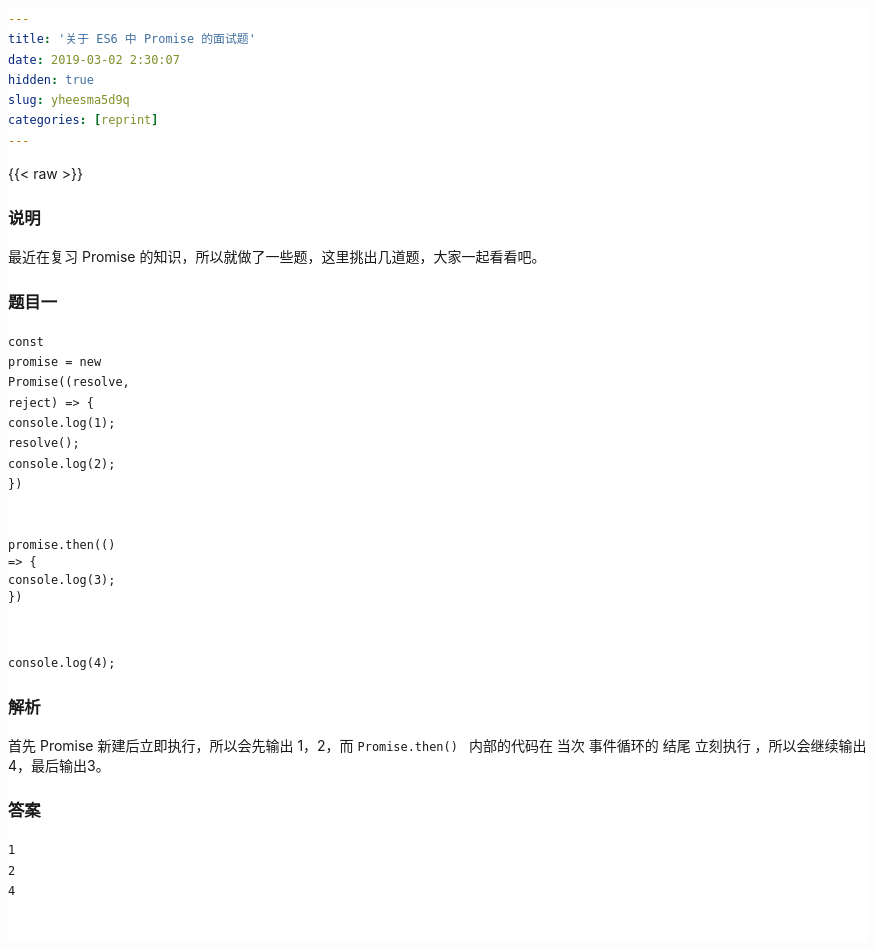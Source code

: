```yaml
---
title: '关于 ES6 中 Promise 的面试题' 
date: 2019-03-02 2:30:07
hidden: true
slug: yheesma5d9q
categories: [reprint]
---
```


{{< raw >}}

                    
<h3 id="articleHeader0">说明</h3>
<p>最近在复习 Promise 的知识，所以就做了一些题，这里挑出几道题，大家一起看看吧。</p>
<h3 id="articleHeader1">题目一</h3>
<div class="widget-codetool" style="display:none;">
      <div class="widget-codetool--inner">
      <span class="selectCode code-tool" data-toggle="tooltip" data-placement="top" title="" data-original-title="全选"></span>
      <span type="button" class="copyCode code-tool" data-toggle="tooltip" data-placement="top" data-clipboard-text="const promise = new Promise((resolve, reject) => {
    console.log(1);
    resolve();
    console.log(2);
})

promise.then(() => {
    console.log(3);
})

console.log(4);" title="" data-original-title="复制"></span>
      <span type="button" class="saveToNote code-tool" data-toggle="tooltip" data-placement="top" title="" data-original-title="放进笔记"></span>
      </div>
      </div><pre class="javascript hljs"><code class="js"><span class="hljs-keyword">const</span> promise = <span class="hljs-keyword">new</span> <span class="hljs-built_in">Promise</span>(<span class="hljs-function">(<span class="hljs-params">resolve, reject</span>) =&gt;</span> {
    <span class="hljs-built_in">console</span>.log(<span class="hljs-number">1</span>);
    resolve();
    <span class="hljs-built_in">console</span>.log(<span class="hljs-number">2</span>);
})

promise.then(<span class="hljs-function"><span class="hljs-params">()</span> =&gt;</span> {
    <span class="hljs-built_in">console</span>.log(<span class="hljs-number">3</span>);
})

<span class="hljs-built_in">console</span>.log(<span class="hljs-number">4</span>);</code></pre>
<h3 id="articleHeader2">解析</h3>
<p>首先 Promise 新建后立即执行，所以会先输出 1，2，而 <code>Promise.then() </code> 内部的代码在 当次 事件循环的 结尾 立刻执行 ，所以会继续输出4，最后输出3。</p>
<h3 id="articleHeader3">答案</h3>
<div class="widget-codetool" style="display:none;">
      <div class="widget-codetool--inner">
      <span class="selectCode code-tool" data-toggle="tooltip" data-placement="top" title="" data-original-title="全选"></span>
      <span type="button" class="copyCode code-tool" data-toggle="tooltip" data-placement="top" data-clipboard-text="1
2
4
3" title="" data-original-title="复制"></span>
      <span type="button" class="saveToNote code-tool" data-toggle="tooltip" data-placement="top" title="" data-original-title="放进笔记"></span>
      </div>
      </div><pre class="javascript hljs"><code class="js"><span class="hljs-number">1</span>
<span class="hljs-number">2</span>
<span class="hljs-number">4</span>